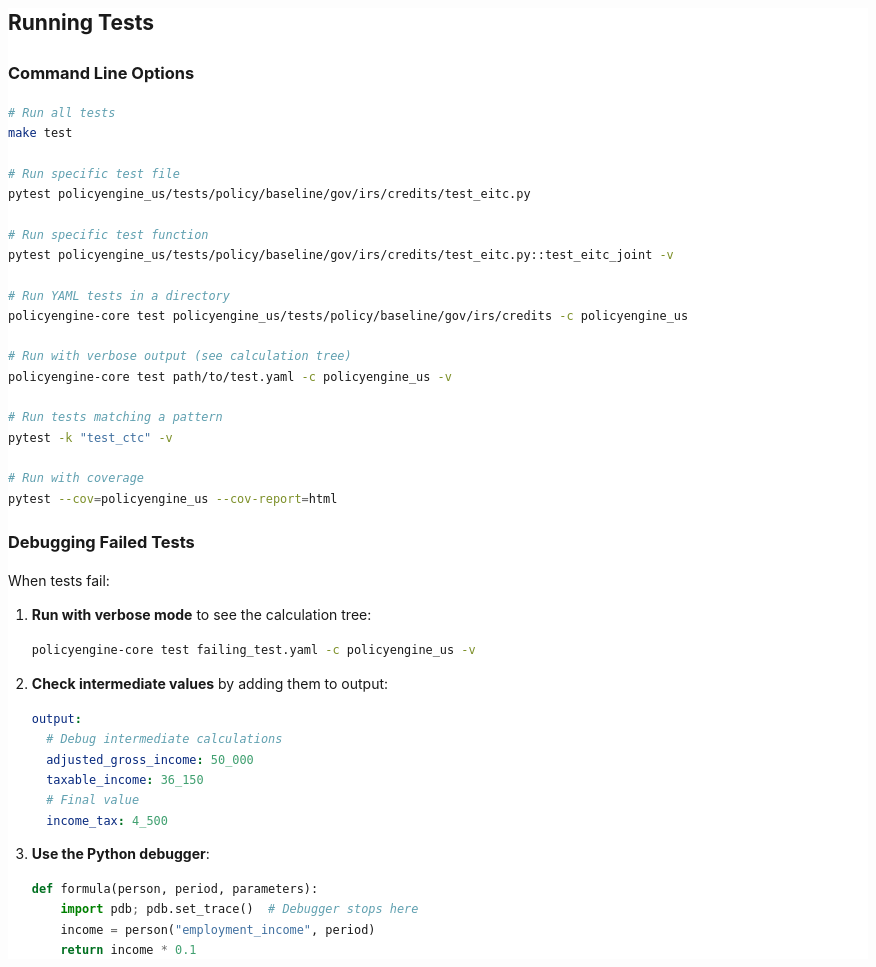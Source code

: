 ## Running Tests

### Command Line Options

```bash
# Run all tests
make test

# Run specific test file
pytest policyengine_us/tests/policy/baseline/gov/irs/credits/test_eitc.py

# Run specific test function
pytest policyengine_us/tests/policy/baseline/gov/irs/credits/test_eitc.py::test_eitc_joint -v

# Run YAML tests in a directory
policyengine-core test policyengine_us/tests/policy/baseline/gov/irs/credits -c policyengine_us

# Run with verbose output (see calculation tree)
policyengine-core test path/to/test.yaml -c policyengine_us -v

# Run tests matching a pattern
pytest -k "test_ctc" -v

# Run with coverage
pytest --cov=policyengine_us --cov-report=html
```

### Debugging Failed Tests

When tests fail:

1. **Run with verbose mode** to see the calculation tree:
   ```bash
   policyengine-core test failing_test.yaml -c policyengine_us -v
   ```

2. **Check intermediate values** by adding them to output:
   ```yaml
   output:
     # Debug intermediate calculations
     adjusted_gross_income: 50_000
     taxable_income: 36_150
     # Final value
     income_tax: 4_500
   ```

3. **Use the Python debugger**:
   ```python
   def formula(person, period, parameters):
       import pdb; pdb.set_trace()  # Debugger stops here
       income = person("employment_income", period)
       return income * 0.1
   ```
